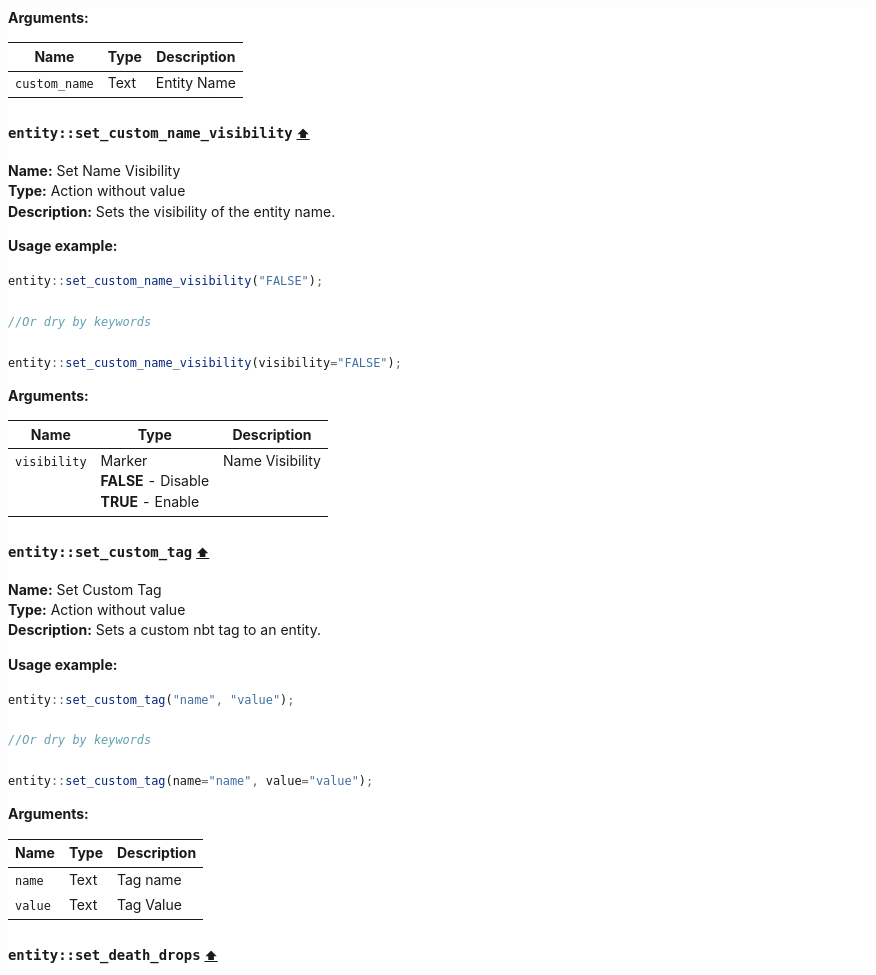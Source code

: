 **Arguments:**

| **Name**      | **Type** | **Description** |
| ------------- | -------- | --------------- |
| `custom_name` | Text     | Entity Name     |
<h3 id=entity_set_custom_name_visibility>
  <code>entity::set_custom_name_visibility</code>
  <a href="#" style="font-size: 12px; margin-left:">⬆️</a>
</h3>

**Name:** Set Name Visibility\
**Type:** Action without value\
**Description:** Sets the visibility of the entity name.

**Usage example:** 
```ts
entity::set_custom_name_visibility("FALSE");

//Or dry by keywords

entity::set_custom_name_visibility(visibility="FALSE");
```

**Arguments:**

| **Name**     | **Type**                                             | **Description** |
| ------------ | ---------------------------------------------------- | --------------- |
| `visibility` | Marker<br/>**FALSE** - Disable<br/>**TRUE** - Enable | Name Visibility |
<h3 id=entity_set_custom_tag>
  <code>entity::set_custom_tag</code>
  <a href="#" style="font-size: 12px; margin-left:">⬆️</a>
</h3>

**Name:** Set Custom Tag\
**Type:** Action without value\
**Description:** Sets a custom nbt tag to an entity.

**Usage example:** 
```ts
entity::set_custom_tag("name", "value");

//Or dry by keywords

entity::set_custom_tag(name="name", value="value");
```

**Arguments:**

| **Name** | **Type** | **Description** |
| -------- | -------- | --------------- |
| `name`   | Text     | Tag name        |
| `value`  | Text     | Tag Value       |
<h3 id=entity_set_death_drops>
  <code>entity::set_death_drops</code>
  <a href="#" style="font-size: 12px; margin-left:">⬆️</a>
</h3>
